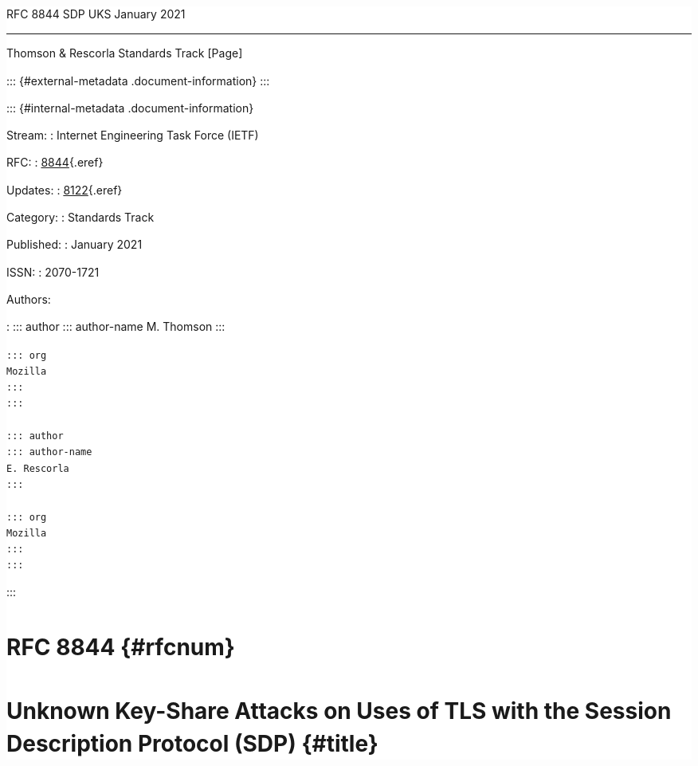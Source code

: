   RFC 8844             SDP UKS           January 2021
  -------------------- ----------------- --------------
  Thomson & Rescorla   Standards Track   \[Page\]

::: {#external-metadata .document-information}
:::

::: {#internal-metadata .document-information}

Stream:
:   Internet Engineering Task Force (IETF)

RFC:
:   [8844](https://www.rfc-editor.org/rfc/rfc8844){.eref}

Updates:
:   [8122](https://www.rfc-editor.org/rfc/rfc8122){.eref}

Category:
:   Standards Track

Published:
:   January 2021

ISSN:
:   2070-1721

Authors:

:   ::: author
    ::: author-name
    M. Thomson
    :::

    ::: org
    Mozilla
    :::
    :::

    ::: author
    ::: author-name
    E. Rescorla
    :::

    ::: org
    Mozilla
    :::
    :::
:::

# RFC 8844 {#rfcnum}

# Unknown Key-Share Attacks on Uses of TLS with the Session Description Protocol (SDP) {#title}
